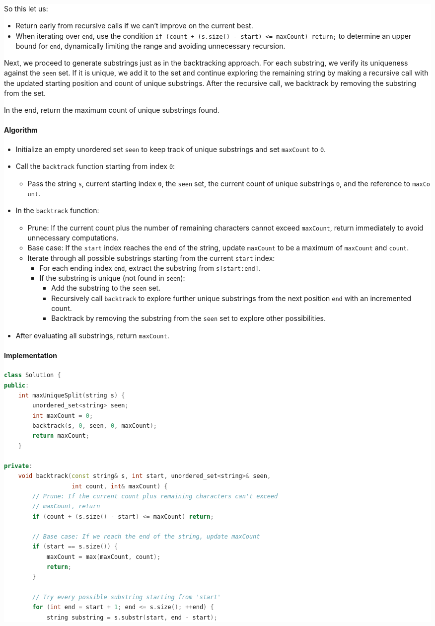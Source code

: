 So this let us:

- Return early from recursive calls if we can’t improve on the current best.
- When iterating over `end`, use the condition `if (count + (s.size() - start) <= maxCount) return;` to determine an upper bound for `end`, dynamically limiting the range and avoiding unnecessary recursion.

Next, we proceed to generate substrings just as in the backtracking approach. For each substring, we verify its uniqueness against the `seen` set. If it is unique, we add it to the set and continue exploring the remaining string by making a recursive call with the updated starting position and count of unique substrings. After the recursive call, we backtrack by removing the substring from the set.

In the end, return the maximum count of unique substrings found.

#### Algorithm

- Initialize an empty unordered set `seen` to keep track of unique substrings and set `maxCount` to `0`.
    
- Call the `backtrack` function starting from index `0`:
    
    - Pass the string `s`, current starting index `0`, the `seen` set, the current count of unique substrings `0`, and the reference to `maxCount`.
- In the `backtrack` function:
    
    - Prune: If the current count plus the number of remaining characters cannot exceed `maxCount`, return immediately to avoid unnecessary computations.
    - Base case: If the `start` index reaches the end of the string, update `maxCount` to be a maximum of `maxCount` and `count`.
    - Iterate through all possible substrings starting from the current `start` index:
        - For each ending index `end`, extract the substring from `s[start:end]`.
        - If the substring is unique (not found in `seen`):
            - Add the substring to the `seen` set.
            - Recursively call `backtrack` to explore further unique substrings from the next position `end` with an incremented count.
            - Backtrack by removing the substring from the `seen` set to explore other possibilities.
- After evaluating all substrings, return `maxCount`.
    

#### Implementation

```cpp
class Solution {
public:
    int maxUniqueSplit(string s) {
        unordered_set<string> seen;
        int maxCount = 0;
        backtrack(s, 0, seen, 0, maxCount);
        return maxCount;
    }

private:
    void backtrack(const string& s, int start, unordered_set<string>& seen,
                   int count, int& maxCount) {
        // Prune: If the current count plus remaining characters can't exceed
        // maxCount, return
        if (count + (s.size() - start) <= maxCount) return;

        // Base case: If we reach the end of the string, update maxCount
        if (start == s.size()) {
            maxCount = max(maxCount, count);
            return;
        }

        // Try every possible substring starting from 'start'
        for (int end = start + 1; end <= s.size(); ++end) {
            string substring = s.substr(start, end - start);
```